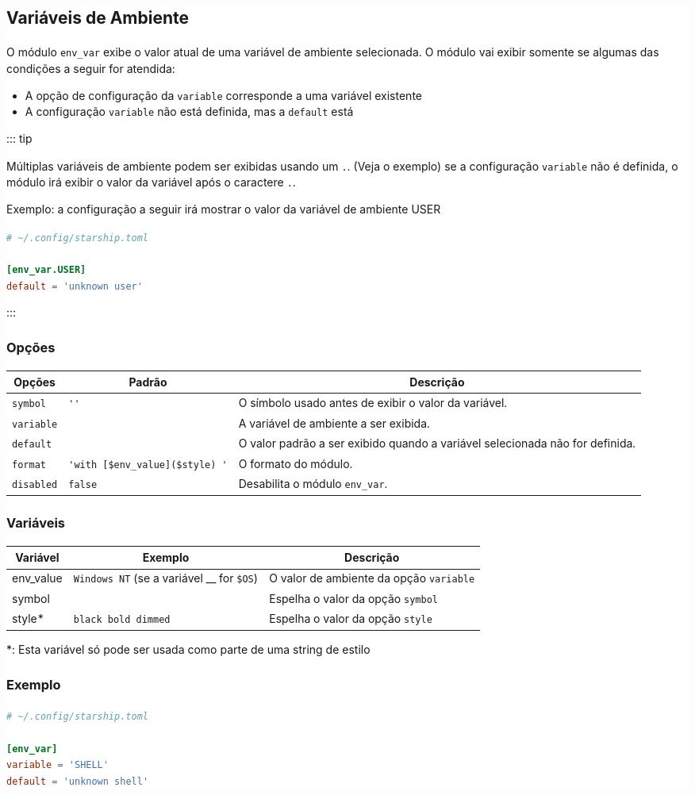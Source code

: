 ## Variáveis de Ambiente

O módulo `env_var` exibe o valor atual de uma variável de ambiente selecionada. O módulo vai exibir somente se algumas das condições a seguir for atendida:

- A opção de configuração da `variable` corresponde a uma variável existente
- A configuração `variable` não está definida, mas a `default` está

::: tip

Múltiplas variáveis de ambiente podem ser exibidas usando um `.`. (Veja o exemplo) se a configuração `variable` não é definida, o módulo irá exibir o valor da variável após o caractere `.`.

Exemplo: a configuração a seguir irá mostrar o valor da variável de ambiente USER

```toml
# ~/.config/starship.toml

[env_var.USER]
default = 'unknown user'
```

:::

### Opções

| Opções     | Padrão                         | Descrição                                                                    |
| ---------- | ------------------------------ | ---------------------------------------------------------------------------- |
| `symbol`   | `''`                           | O símbolo usado antes de exibir o valor da variável.                         |
| `variable` |                                | A variável de ambiente a ser exibida.                                        |
| `default`  |                                | O valor padrão a ser exibido quando a variável selecionada não for definida. |
| `format`   | `'with [$env_value]($style) '` | O formato do módulo.                                                         |
| `disabled` | `false`                        | Desabilita o módulo `env_var`.                                               |

### Variáveis

| Variável  | Exemplo                                   | Descrição                               |
| --------- | ----------------------------------------- | --------------------------------------- |
| env_value | `Windows NT` (se a variável __ for `$OS`) | O valor de ambiente da opção `variable` |
| symbol    |                                           | Espelha o valor da opção `symbol`       |
| style\* | `black bold dimmed`                       | Espelha o valor da opção `style`        |

*: Esta variável só pode ser usada como parte de uma string de estilo

### Exemplo

```toml
# ~/.config/starship.toml

[env_var]
variable = 'SHELL'
default = 'unknown shell'
```
